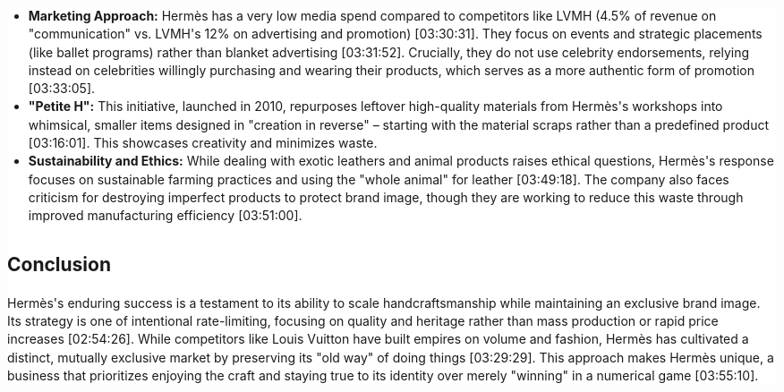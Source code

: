 *   **Marketing Approach:** Hermès has a very low media spend compared to competitors like LVMH (4.5% of revenue on "communication" vs. LVMH's 12% on advertising and promotion) <a class="yt-timestamp" data-t="03:30:31">[03:30:31]</a>. They focus on events and strategic placements (like ballet programs) rather than blanket advertising <a class="yt-timestamp" data-t="03:31:52">[03:31:52]</a>. Crucially, they do not use celebrity endorsements, relying instead on celebrities willingly purchasing and wearing their products, which serves as a more authentic form of promotion <a class="yt-timestamp" data-t="03:33:05">[03:33:05]</a>.
*   **"Petite H":** This initiative, launched in 2010, repurposes leftover high-quality materials from Hermès's workshops into whimsical, smaller items designed in "creation in reverse" – starting with the material scraps rather than a predefined product <a class="yt-timestamp" data-t="03:16:01">[03:16:01]</a>. This showcases creativity and minimizes waste.
*   **Sustainability and Ethics:** While dealing with exotic leathers and animal products raises ethical questions, Hermès's response focuses on sustainable farming practices and using the "whole animal" for leather <a class="yt-timestamp" data-t="03:49:18">[03:49:18]</a>. The company also faces criticism for destroying imperfect products to protect brand image, though they are working to reduce this waste through improved manufacturing efficiency <a class="yt-timestamp" data-t="03:51:00">[03:51:00]</a>.

## Conclusion

Hermès's enduring success is a testament to its ability to scale handcraftsmanship while maintaining an exclusive brand image. Its strategy is one of intentional rate-limiting, focusing on quality and heritage rather than mass production or rapid price increases <a class="yt-timestamp" data-t="02:54:26">[02:54:26]</a>. While competitors like Louis Vuitton have built empires on volume and fashion, Hermès has cultivated a distinct, mutually exclusive market by preserving its "old way" of doing things <a class="yt-timestamp" data-t="03:29:29">[03:29:29]</a>. This approach makes Hermès unique, a business that prioritizes enjoying the craft and staying true to its identity over merely "winning" in a numerical game <a class="yt-timestamp" data-t="03:55:10">[03:55:10]</a>.